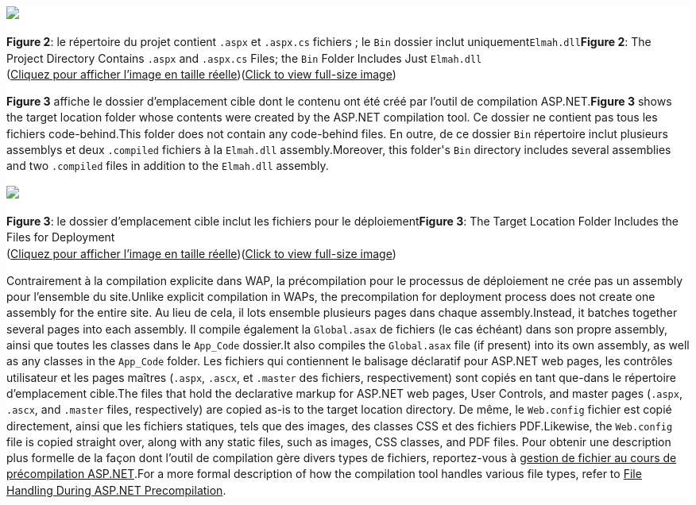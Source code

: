 [![](precompiling-your-website-cs/_static/image5.png)](precompiling-your-website-cs/_static/image4.png)

<span data-ttu-id="96257-189">**Figure 2**: le répertoire du projet contient `.aspx` et `.aspx.cs` fichiers ; le `Bin` dossier inclut uniquement`Elmah.dll`</span><span class="sxs-lookup"><span data-stu-id="96257-189">**Figure 2**: The Project Directory Contains `.aspx` and `.aspx.cs` Files; the `Bin` Folder Includes Just `Elmah.dll`</span></span>  
 <span data-ttu-id="96257-190">([Cliquez pour afficher l’image en taille réelle](precompiling-your-website-cs/_static/image6.png))</span><span class="sxs-lookup"><span data-stu-id="96257-190">([Click to view full-size image](precompiling-your-website-cs/_static/image6.png))</span></span>

<span data-ttu-id="96257-191">**Figure 3** affiche le dossier d’emplacement cible dont le contenu ont été créé par l’outil de compilation ASP.NET.</span><span class="sxs-lookup"><span data-stu-id="96257-191">**Figure 3** shows the target location folder whose contents were created by the ASP.NET compilation tool.</span></span> <span data-ttu-id="96257-192">Ce dossier ne contient pas tous les fichiers code-behind.</span><span class="sxs-lookup"><span data-stu-id="96257-192">This folder does not contain any code-behind files.</span></span> <span data-ttu-id="96257-193">En outre, de ce dossier `Bin` répertoire inclut plusieurs assemblys et deux `.compiled` fichiers à la `Elmah.dll` assembly.</span><span class="sxs-lookup"><span data-stu-id="96257-193">Moreover, this folder's `Bin` directory includes several assemblies and two `.compiled` files in addition to the `Elmah.dll` assembly.</span></span>

[![](precompiling-your-website-cs/_static/image8.png)](precompiling-your-website-cs/_static/image7.png)

<span data-ttu-id="96257-194">**Figure 3**: le dossier d’emplacement cible inclut les fichiers pour le déploiement</span><span class="sxs-lookup"><span data-stu-id="96257-194">**Figure 3**: The Target Location Folder Includes the Files for Deployment</span></span>  
 <span data-ttu-id="96257-195">([Cliquez pour afficher l’image en taille réelle](precompiling-your-website-cs/_static/image9.png))</span><span class="sxs-lookup"><span data-stu-id="96257-195">([Click to view full-size image](precompiling-your-website-cs/_static/image9.png))</span></span>

<span data-ttu-id="96257-196">Contrairement à la compilation explicite dans WAP, la précompilation pour le processus de déploiement ne crée pas un assembly pour l’ensemble du site.</span><span class="sxs-lookup"><span data-stu-id="96257-196">Unlike explicit compilation in WAPs, the precompilation for deployment process does not create one assembly for the entire site.</span></span> <span data-ttu-id="96257-197">Au lieu de cela, il lots ensemble plusieurs pages dans chaque assembly.</span><span class="sxs-lookup"><span data-stu-id="96257-197">Instead, it batches together several pages into each assembly.</span></span> <span data-ttu-id="96257-198">Il compile également la `Global.asax` de fichiers (le cas échéant) dans son propre assembly, ainsi que toutes les classes dans le `App_Code` dossier.</span><span class="sxs-lookup"><span data-stu-id="96257-198">It also compiles the `Global.asax` file (if present) into its own assembly, as well as any classes in the `App_Code` folder.</span></span> <span data-ttu-id="96257-199">Les fichiers qui contiennent le balisage déclaratif pour ASP.NET web pages, les contrôles utilisateur et les pages maîtres (`.aspx`, `.ascx`, et `.master` des fichiers, respectivement) sont copiés en tant que-dans le répertoire d’emplacement cible.</span><span class="sxs-lookup"><span data-stu-id="96257-199">The files that hold the declarative markup for ASP.NET web pages, User Controls, and master pages (`.aspx`, `.ascx`, and `.master` files, respectively) are copied as-is to the target location directory.</span></span> <span data-ttu-id="96257-200">De même, le `Web.config` fichier est copié directement, ainsi que les fichiers statiques, tels que des images, des classes CSS et des fichiers PDF.</span><span class="sxs-lookup"><span data-stu-id="96257-200">Likewise, the `Web.config` file is copied straight over, along with any static files, such as images, CSS classes, and PDF files.</span></span> <span data-ttu-id="96257-201">Pour obtenir une description plus formelle de la façon dont l’outil de compilation gère divers types de fichiers, reportez-vous à [gestion de fichier au cours de précompilation ASP.NET](https://msdn.microsoft.com/library/e22s60h9.aspx).</span><span class="sxs-lookup"><span data-stu-id="96257-201">For a more formal description of how the compilation tool handles various file types, refer to [File Handling During ASP.NET Precompilation](https://msdn.microsoft.com/library/e22s60h9.aspx).</span></span>
